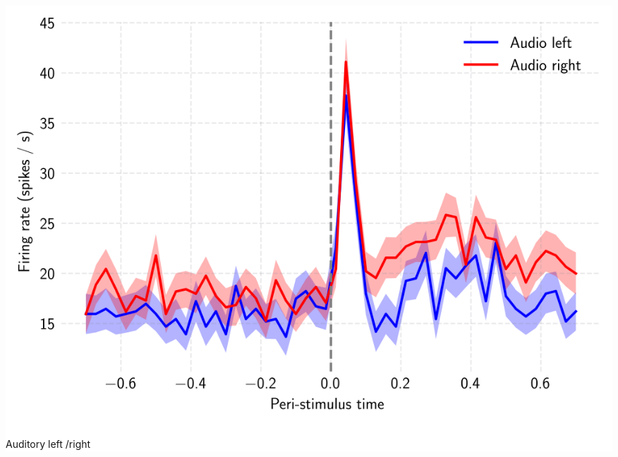  
 
![Example neuoron that is close to illustrating the point](./figures/multispaceworld/peri_stimulus_audio_left_right_subject_6_experiment_54_cell_70w_grid_unimodal_only.svg) 
 
 
 
 
 <div id='left'>
 
 Auditory left /right 
 
 